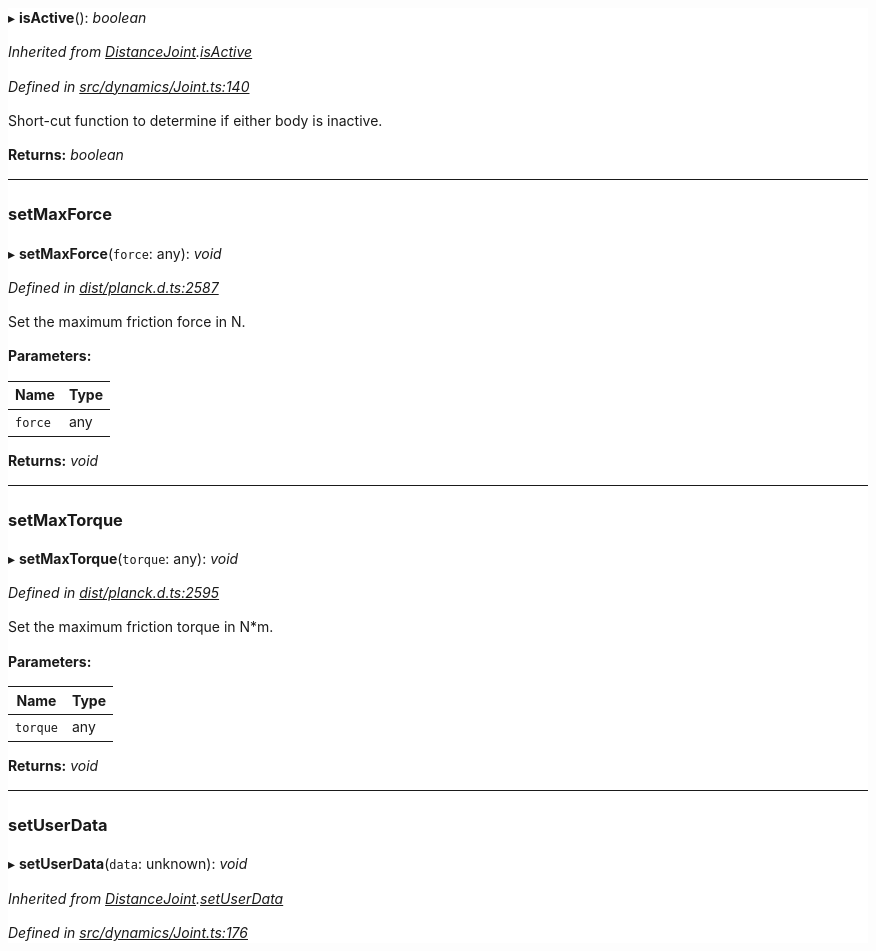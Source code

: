 ▸ **isActive**(): *boolean*

*Inherited from [DistanceJoint](distancejoint.md).[isActive](distancejoint.md#isactive)*

*Defined in [src/dynamics/Joint.ts:140](https://github.com/shakiba/planck.js/blob/7e469c4/src/dynamics/Joint.ts#L140)*

Short-cut function to determine if either body is inactive.

**Returns:** *boolean*

___

###  setMaxForce

▸ **setMaxForce**(`force`: any): *void*

*Defined in [dist/planck.d.ts:2587](https://github.com/shakiba/planck.js/blob/7e469c4/dist/planck.d.ts#L2587)*

Set the maximum friction force in N.

**Parameters:**

Name | Type |
------ | ------ |
`force` | any |

**Returns:** *void*

___

###  setMaxTorque

▸ **setMaxTorque**(`torque`: any): *void*

*Defined in [dist/planck.d.ts:2595](https://github.com/shakiba/planck.js/blob/7e469c4/dist/planck.d.ts#L2595)*

Set the maximum friction torque in N*m.

**Parameters:**

Name | Type |
------ | ------ |
`torque` | any |

**Returns:** *void*

___

###  setUserData

▸ **setUserData**(`data`: unknown): *void*

*Inherited from [DistanceJoint](distancejoint.md).[setUserData](distancejoint.md#setuserdata)*

*Defined in [src/dynamics/Joint.ts:176](https://github.com/shakiba/planck.js/blob/7e469c4/src/dynamics/Joint.ts#L176)*

